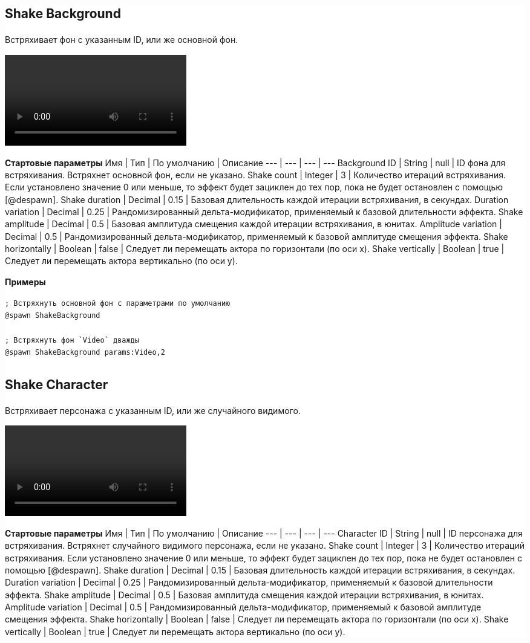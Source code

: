 ## Shake Background
Встряхивает фон с указанным ID, или же основной фон.

![](https://i.gyazo.com/fcf1153a0ad3d9a153908206211f5f5f.mp4)

**Стартовые параметры**
Имя | Тип | По умолчанию | Описание
--- | --- | --- | ---
Background ID | String | null | ID фона для встряхивания. Встряхнет основной фон, если не указано.
Shake count | Integer | 3 | Количество итераций встряхивания. Если установлено значение 0 или меньше, то эффект будет зациклен до тех пор, пока не будет остановлен с помощью [@despawn].
Shake duration | Decimal | 0.15 | Базовая длительность каждой итерации встряхивания, в секундах.
Duration variation | Decimal | 0.25 | Рандомизированный дельта-модификатор, применяемый к базовой длительности эффекта.
Shake amplitude | Decimal | 0.5 | Базовая амплитуда смещения каждой итерации встряхивания, в юнитах.
Amplitude variation | Decimal | 0.5 | Рандомизированный дельта-модификатор, применяемый к базовой амплитуде смещения эффекта.
Shake horizontally | Boolean | false | Следует ли перемещать актора по горизонтали (по оси x).
Shake vertically | Boolean | true | Следует ли перемещать актора вертикально (по оси y).

**Примеры**
```nani
; Встряхнуть основной фон с параметрами по умолчанию
@spawn ShakeBackground

; Встряхнуть фон `Video` дважды
@spawn ShakeBackground params:Video,2
```

## Shake Character
Встряхивает персонажа с указанным ID, или же случайного видимого.

![](https://i.gyazo.com/6001d3cfbee855c8a783d10e4a784042.mp4)

**Стартовые параметры**
Имя | Тип | По умолчанию | Описание
--- | --- | --- | ---
Character ID | String | null | ID персонажа для встряхивания. Встряхнет случайного видимого персонажа, если не указано.
Shake count | Integer | 3 | Количество итераций встряхивания. Если установлено значение 0 или меньше, то эффект будет зациклен до тех пор, пока не будет остановлен с помощью [@despawn].
Shake duration | Decimal | 0.15 | Базовая длительность каждой итерации встряхивания, в секундах.
Duration variation | Decimal | 0.25 | Рандомизированный дельта-модификатор, применяемый к базовой длительности эффекта.
Shake amplitude | Decimal | 0.5 | Базовая амплитуда смещения каждой итерации встряхивания, в юнитах.
Amplitude variation | Decimal | 0.5 | Рандомизированный дельта-модификатор, применяемый к базовой амплитуде смещения эффекта.
Shake horizontally | Boolean | false | Следует ли перемещать актора по горизонтали (по оси x).
Shake vertically | Boolean | true | Следует ли перемещать актора вертикально (по оси y).
